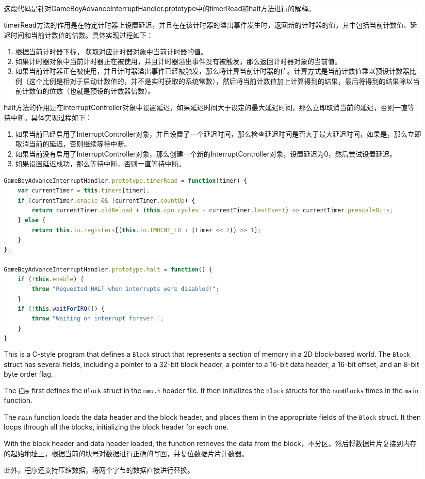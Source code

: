 ```js
```

这段代码是针对GameBoyAdvanceInterruptHandler.prototype中的timerRead和halt方法进行的解释。

timerRead方法的作用是在特定计时器上设置延迟，并且在在该计时器的溢出事件发生时，返回新的计时器的值，其中包括当前计数值、延迟时间和当前计数值的倍数。具体实现过程如下：

1. 根据当前计时器下标， 获取对应计时器对象中当前计时器的值。
2. 如果计时器对象中当前计时器正在被使用，并且计时器溢出事件没有被触发，那么返回计时器对象的当前值。
3. 如果当前计时器正在被使用，并且计时器溢出事件已经被触发，那么将计算当前计时器的值。计算方式是当前计数值乘以预设计数器比例（这个比例是相对于启动计数值的，并不是实时获取的系统常数），然后将当前计数值加上计算得到的结果，最后将得到的结果除以当前计数值的位数（也就是预设的计数器倍数）。

halt方法的作用是在InterruptController对象中设置延迟，如果延迟时间大于设定的最大延迟时间，那么立即取消当前的延迟，否则一直等待中断。具体实现过程如下：

1. 如果当前已经启用了InterruptController对象，并且设置了一个延迟时间，那么检查延迟时间是否大于最大延迟时间，如果是，那么立即取消当前的延迟，否则继续等待中断。
2. 如果当前没有启用了InterruptController对象，那么创建一个新的InterruptController对象，设置延迟为0，然后尝试设置延迟。
3. 如果设置延迟成功，那么等待中断，否则一直等待中断。


```js
GameBoyAdvanceInterruptHandler.prototype.timerRead = function(timer) {
	var currentTimer = this.timers[timer];
	if (currentTimer.enable && !currentTimer.countUp) {
		return currentTimer.oldReload + (this.cpu.cycles - currentTimer.lastEvent) >> currentTimer.prescaleBits;
	} else {
		return this.io.registers[(this.io.TM0CNT_LO + (timer << 2)) >> 1];
	}
};

GameBoyAdvanceInterruptHandler.prototype.halt = function() {
	if (!this.enable) {
		throw "Requested HALT when interrupts were disabled!";
	}
	if (!this.waitForIRQ()) {
		throw "Waiting on interrupt forever.";
	}
}

```

This is a C-style program that defines a `Block` struct that represents a section of memory in a 2D block-based world. The `Block` struct has several fields, including a pointer to a 32-bit block header, a pointer to a 16-bit data header, a 16-bit offset, and an 8-bit byte order flag.

The `程序` first defines the `Block` struct in the `mmu.h` header file. It then initializes the `Block` structs for the `numBlocks` times in the `main` function.

The `main` function loads the data header and the block header, and places them in the appropriate fields of the `Block` struct. It then loops through all the blocks, initializing the block header for each one.

With the block header and data header loaded, the function retrieves the data from the block，不分区。然后将数据片片复接到内存的起始地址上，根据当前的块号对数据进行正确的写回，并复位数据片片计数器。

此外，程序还支持压缩数据，将两个字节的数据直接进行替换。

